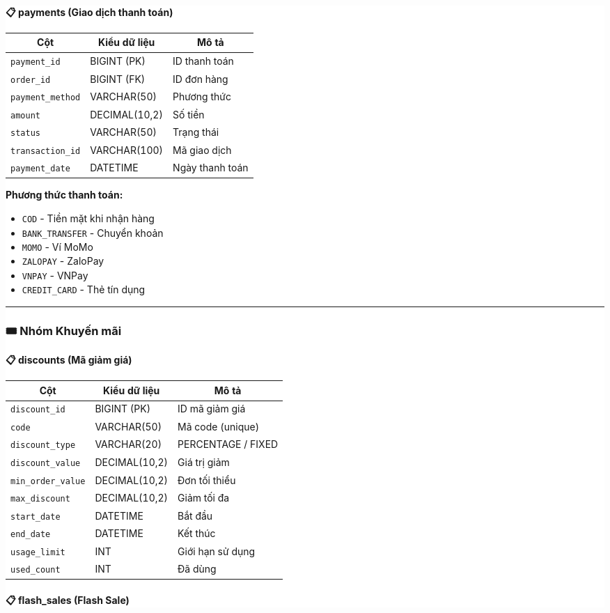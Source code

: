 #### 📋 **payments** (Giao dịch thanh toán)

| Cột | Kiểu dữ liệu | Mô tả |
|-----|--------------|-------|
| `payment_id` | BIGINT (PK) | ID thanh toán |
| `order_id` | BIGINT (FK) | ID đơn hàng |
| `payment_method` | VARCHAR(50) | Phương thức |
| `amount` | DECIMAL(10,2) | Số tiền |
| `status` | VARCHAR(50) | Trạng thái |
| `transaction_id` | VARCHAR(100) | Mã giao dịch |
| `payment_date` | DATETIME | Ngày thanh toán |

**Phương thức thanh toán:**
- `COD` - Tiền mặt khi nhận hàng
- `BANK_TRANSFER` - Chuyển khoản
- `MOMO` - Ví MoMo
- `ZALOPAY` - ZaloPay
- `VNPAY` - VNPay
- `CREDIT_CARD` - Thẻ tín dụng

---

### 🎟️ **Nhóm Khuyến mãi**

#### 📋 **discounts** (Mã giảm giá)

| Cột | Kiểu dữ liệu | Mô tả |
|-----|--------------|-------|
| `discount_id` | BIGINT (PK) | ID mã giảm giá |
| `code` | VARCHAR(50) | Mã code (unique) |
| `discount_type` | VARCHAR(20) | PERCENTAGE / FIXED |
| `discount_value` | DECIMAL(10,2) | Giá trị giảm |
| `min_order_value` | DECIMAL(10,2) | Đơn tối thiểu |
| `max_discount` | DECIMAL(10,2) | Giảm tối đa |
| `start_date` | DATETIME | Bắt đầu |
| `end_date` | DATETIME | Kết thúc |
| `usage_limit` | INT | Giới hạn sử dụng |
| `used_count` | INT | Đã dùng |

#### 📋 **flash_sales** (Flash Sale)
